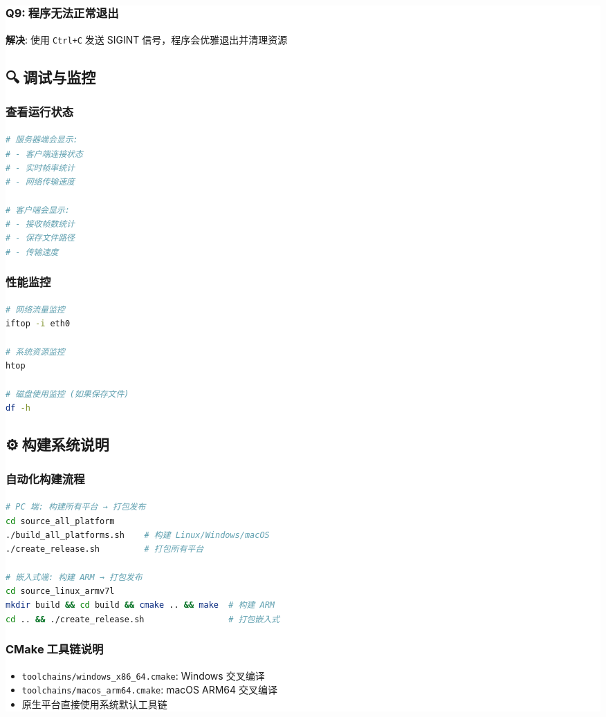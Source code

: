 ### Q9: 程序无法正常退出
**解决**: 使用 `Ctrl+C` 发送 SIGINT 信号，程序会优雅退出并清理资源

## 🔍 调试与监控

### 查看运行状态
```bash
# 服务器端会显示:
# - 客户端连接状态
# - 实时帧率统计
# - 网络传输速度

# 客户端会显示:
# - 接收帧数统计
# - 保存文件路径
# - 传输速度
```

### 性能监控
```bash
# 网络流量监控
iftop -i eth0

# 系统资源监控
htop

# 磁盘使用监控 (如果保存文件)
df -h
```

## ⚙️ 构建系统说明

### 自动化构建流程
```bash
# PC 端: 构建所有平台 → 打包发布
cd source_all_platform
./build_all_platforms.sh    # 构建 Linux/Windows/macOS
./create_release.sh         # 打包所有平台

# 嵌入式端: 构建 ARM → 打包发布  
cd source_linux_armv7l
mkdir build && cd build && cmake .. && make  # 构建 ARM
cd .. && ./create_release.sh                 # 打包嵌入式
```

### CMake 工具链说明
- `toolchains/windows_x86_64.cmake`: Windows 交叉编译
- `toolchains/macos_arm64.cmake`: macOS ARM64 交叉编译
- 原生平台直接使用系统默认工具链

